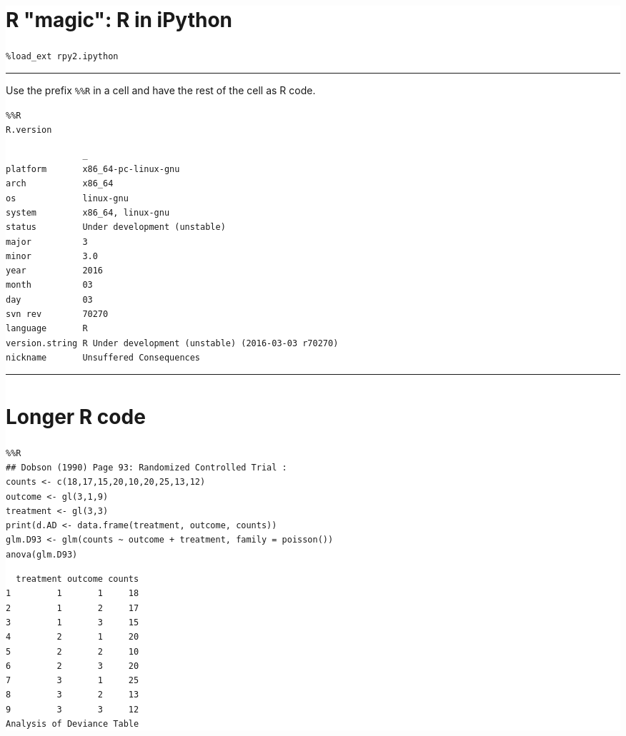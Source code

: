 
# R "magic": R in iPython


```
%load_ext rpy2.ipython
```

---

Use the prefix `%%R` in a cell and have the rest of the cell as R code.


```
%%R
R.version
```


                   _                                                 
    platform       x86_64-pc-linux-gnu                               
    arch           x86_64                                            
    os             linux-gnu                                         
    system         x86_64, linux-gnu                                 
    status         Under development (unstable)                      
    major          3                                                 
    minor          3.0                                               
    year           2016                                              
    month          03                                                
    day            03                                                
    svn rev        70270                                             
    language       R                                                 
    version.string R Under development (unstable) (2016-03-03 r70270)
    nickname       Unsuffered Consequences                           



---

# Longer R code


```
%%R
## Dobson (1990) Page 93: Randomized Controlled Trial :
counts <- c(18,17,15,20,10,20,25,13,12)
outcome <- gl(3,1,9)
treatment <- gl(3,3)
print(d.AD <- data.frame(treatment, outcome, counts))
glm.D93 <- glm(counts ~ outcome + treatment, family = poisson())
anova(glm.D93)
```


      treatment outcome counts
    1         1       1     18
    2         1       2     17
    3         1       3     15
    4         2       1     20
    5         2       2     10
    6         2       3     20
    7         3       1     25
    8         3       2     13
    9         3       3     12
    Analysis of Deviance Table
    
